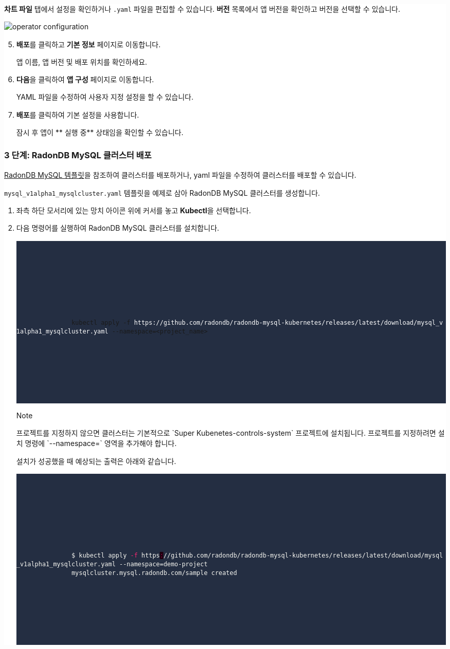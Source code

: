   **차트 파일** 탭에서 설정을 확인하거나 `.yaml` 파일을 편집할 수 있습니다.
   **버전** 목록에서 앱 버전을 확인하고 버전을 선택할 수 있습니다.


   ![operator configuration](/dist/assets/docs/v3.3/appstore/external-apps/deploy-radondb-mysql/operator_yaml.png)

5. **배포**를 클릭하고 **기본 정보** 페이지로 이동합니다.

   앱 이름, 앱 버전 및 배포 위치를 확인하세요.


6. **다음**을 클릭하여 **앱 구성** 페이지로 이동합니다.

   YAML 파일을 수정하여 사용자 지정 설정을 할 수 있습니다.

7. **배포**를 클릭하여 기본 설정을 사용합니다.

   잠시 후 앱이 ** 실행 중** 상태임을 확인할 수 있습니다.

### 3 단계: RadonDB MySQL 클러스터 배포

[RadonDB MySQL 템플릿](https://github.com/radondb/radondb-mysql-kubernetes/tree/main/config/samples)을 참조하여 클러스터를 배포하거나, yaml 파일을 수정하여 클러스터를 배포할 수 있습니다. 

`mysql_v1alpha1_mysqlcluster.yaml` 템플릿을 예제로 삼아 RadonDB MySQL 클러스터를 생성합니다.

1. 좌측 하단 모서리에 있는 망치 아이콘 위에 커서를 놓고 **Kubectl**을 선택합니다.

2. 다음 명령어를 실행하여 RadonDB MySQL 클러스터를 설치합니다.

   <article className="highlight">
      <pre style="background: rgb(36, 46, 66);">
         <div className="copy-code-button" title="Copy Code"></div>
         <div className="code-over-div">
            <code>
               <p>
                  kubectl apply -f <a style="color:#ffffff; cursor:text;">https://github.com/radondb/radondb-mysql-kubernetes/releases/latest/download/mysql_v1alpha1_mysqlcluster.yaml</a> --namespace=&lt;project_name&gt;
               </p>
            </code>
         </div>
      </pre>
   </article>

   <div className="notices note">
      <p>Note</p>
      <div>
         프로젝트를 지정하지 않으면 클러스터는 기본적으로 `Super Kubenetes-controls-system` 프로젝트에 설치됩니다. 프로젝트를 지정하려면 설치 명령에 `--namespace=<project_name>` 영역을 추가해야 합니다.
      </div>
   </div>

   설치가 성공했을 때 예상되는 출력은 아래와 같습니다.

   <article className="highlight">
      <pre style="color: rgb(248, 248, 242); background: rgb(36, 46, 66); tab-size: 4;">
         <div className="copy-code-button" title="Copy Code"></div>
         <div className="code-over-div">
            <code>
               <p>
                  $ kubectl apply <span style="color:#f92672">-f</span> https<span style="color:#960050;background-color:#1e0010">:</span>//github.com/radondb/radondb-mysql-kubernetes/releases/latest/download/mysql_v1alpha1_mysqlcluster.yaml --namespace=demo-project
                  mysqlcluster.mysql.radondb.com/sample created
               </p>
            </code>
         </div>
      </pre>
   </article>
